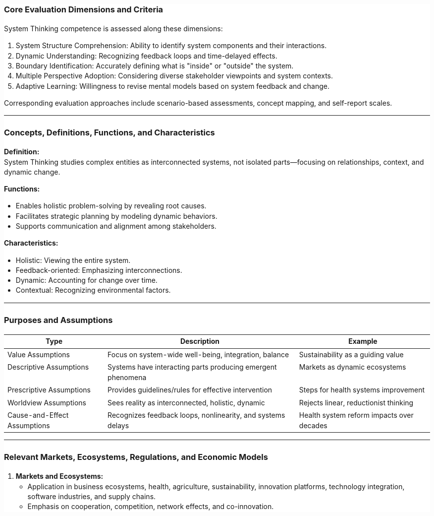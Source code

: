 ### Core Evaluation Dimensions and Criteria

System Thinking competence is assessed along these dimensions:

1. System Structure Comprehension: Ability to identify system components and their interactions.
2. Dynamic Understanding: Recognizing feedback loops and time-delayed effects.
3. Boundary Identification: Accurately defining what is "inside" or "outside" the system.
4. Multiple Perspective Adoption: Considering diverse stakeholder viewpoints and system contexts.
5. Adaptive Learning: Willingness to revise mental models based on system feedback and change.

Corresponding evaluation approaches include scenario-based assessments, concept mapping, and self-report scales.

---

### Concepts, Definitions, Functions, and Characteristics

**Definition:**  
System Thinking studies complex entities as interconnected systems, not isolated parts—focusing on relationships, context, and dynamic change.

**Functions:**  
- Enables holistic problem-solving by revealing root causes.
- Facilitates strategic planning by modeling dynamic behaviors.
- Supports communication and alignment among stakeholders.

**Characteristics:**  
- Holistic: Viewing the entire system.
- Feedback-oriented: Emphasizing interconnections.
- Dynamic: Accounting for change over time.
- Contextual: Recognizing environmental factors.

---

### Purposes and Assumptions

| Type                | Description | Example |
|---------------------|-------------|---------|
| Value Assumptions      | Focus on system-wide well-being, integration, balance | Sustainability as a guiding value |
| Descriptive Assumptions | Systems have interacting parts producing emergent phenomena | Markets as dynamic ecosystems |
| Prescriptive Assumptions| Provides guidelines/rules for effective intervention | Steps for health systems improvement |
| Worldview Assumptions   | Sees reality as interconnected, holistic, dynamic | Rejects linear, reductionist thinking |
| Cause-and-Effect Assumptions | Recognizes feedback loops, nonlinearity, and systems delays | Health system reform impacts over decades |

---

### Relevant Markets, Ecosystems, Regulations, and Economic Models

1. **Markets and Ecosystems:**  
   - Application in business ecosystems, health, agriculture, sustainability, innovation platforms, technology integration, software industries, and supply chains.
   - Emphasis on cooperation, competition, network effects, and co-innovation.
